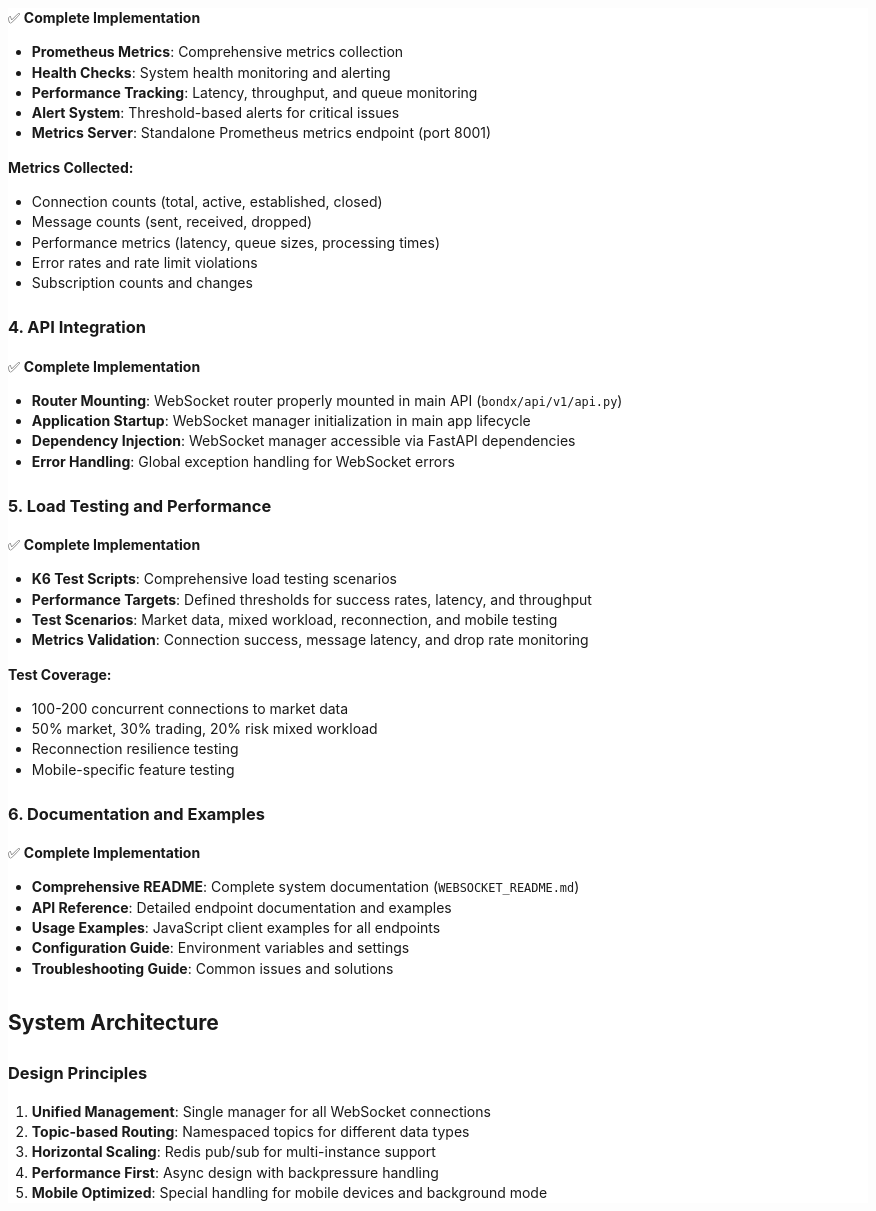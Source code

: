 ✅ **Complete Implementation**
- **Prometheus Metrics**: Comprehensive metrics collection
- **Health Checks**: System health monitoring and alerting
- **Performance Tracking**: Latency, throughput, and queue monitoring
- **Alert System**: Threshold-based alerts for critical issues
- **Metrics Server**: Standalone Prometheus metrics endpoint (port 8001)

**Metrics Collected:**
- Connection counts (total, active, established, closed)
- Message counts (sent, received, dropped)
- Performance metrics (latency, queue sizes, processing times)
- Error rates and rate limit violations
- Subscription counts and changes

### 4. API Integration

✅ **Complete Implementation**
- **Router Mounting**: WebSocket router properly mounted in main API (`bondx/api/v1/api.py`)
- **Application Startup**: WebSocket manager initialization in main app lifecycle
- **Dependency Injection**: WebSocket manager accessible via FastAPI dependencies
- **Error Handling**: Global exception handling for WebSocket errors

### 5. Load Testing and Performance

✅ **Complete Implementation**
- **K6 Test Scripts**: Comprehensive load testing scenarios
- **Performance Targets**: Defined thresholds for success rates, latency, and throughput
- **Test Scenarios**: Market data, mixed workload, reconnection, and mobile testing
- **Metrics Validation**: Connection success, message latency, and drop rate monitoring

**Test Coverage:**
- 100-200 concurrent connections to market data
- 50% market, 30% trading, 20% risk mixed workload
- Reconnection resilience testing
- Mobile-specific feature testing

### 6. Documentation and Examples

✅ **Complete Implementation**
- **Comprehensive README**: Complete system documentation (`WEBSOCKET_README.md`)
- **API Reference**: Detailed endpoint documentation and examples
- **Usage Examples**: JavaScript client examples for all endpoints
- **Configuration Guide**: Environment variables and settings
- **Troubleshooting Guide**: Common issues and solutions

## System Architecture

### Design Principles
1. **Unified Management**: Single manager for all WebSocket connections
2. **Topic-based Routing**: Namespaced topics for different data types
3. **Horizontal Scaling**: Redis pub/sub for multi-instance support
4. **Performance First**: Async design with backpressure handling
5. **Mobile Optimized**: Special handling for mobile devices and background mode
